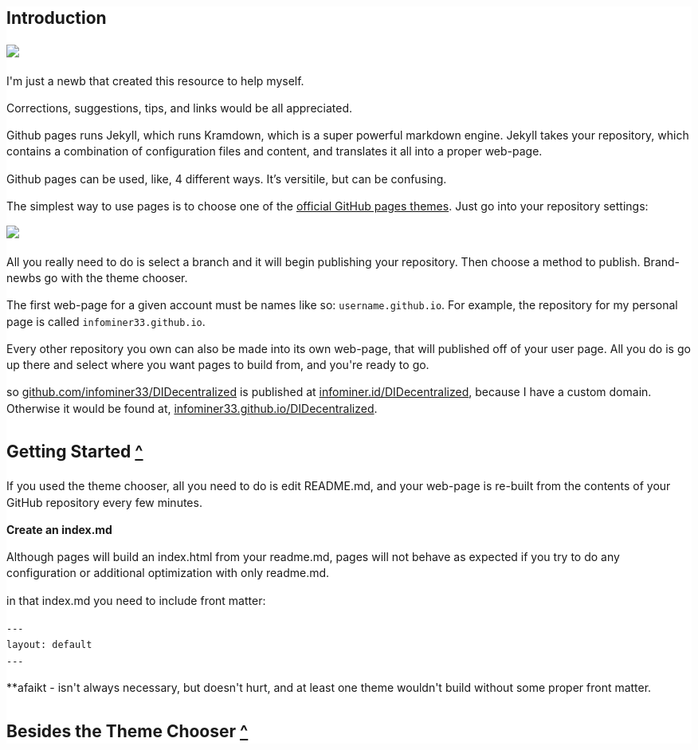 ## Introduction

![](../assets/img/gh-jekyll.png)

I'm just a newb that created this resource to help myself. 

Corrections, suggestions, tips, and links would be all appreciated.

Github pages runs Jekyll, which runs Kramdown, which is a super powerful markdown engine. Jekyll takes your repository, which contains a combination of configuration files and content, and translates it all into a proper web-page.

Github pages can be used, like, 4 different ways. It’s versitile, but can be confusing.

The simplest way to use pages is to choose one of the <a href="https://pages.github.com/themes/" target="_blank">official GitHub pages themes</a>. Just go into your repository settings:

![](https://i.imgur.com/sw4Iann.png)

All you really need to do is select a branch and it will begin publishing your repository. Then choose a method to publish. Brand-newbs go with the theme chooser.

The first web-page for a given account must be names like so: `username.github.io`. For example, the repository for my personal page is called `infominer33.github.io`.

Every other repository you own can also be made into its own web-page, that will published off of your user page. All you do is go up there and select where you want pages to build from, and you're ready to go. 

so [github.com/infominer33/DIDecentralized](https://github.com/infominer33/DIDecentralized) is published at [infominer.id/DIDecentralized](https://infominer.id/DIDecentralized), because I have a custom domain. Otherwise it would be found at, [infominer33.github.io/DIDecentralized](https://infominer.id/DIDecentralized).

## Getting Started [**^**](#contents)

If you used the theme chooser, all you need to do is edit README.md, and your web-page is re-built from the contents of your GitHub repository every few minutes.

**Create an index.md**

Although pages will build an index.html from your readme.md, pages will not behave as expected if you try to do any configuration or additional optimization with only readme.md.

in that index.md you need to include front matter:

```
---
layout: default
---
```

*\*afaikt - isn't always necessary, but doesn't hurt, and at least one theme wouldn't build without some proper front matter.


## Besides the Theme Chooser [**^**](#contents)
